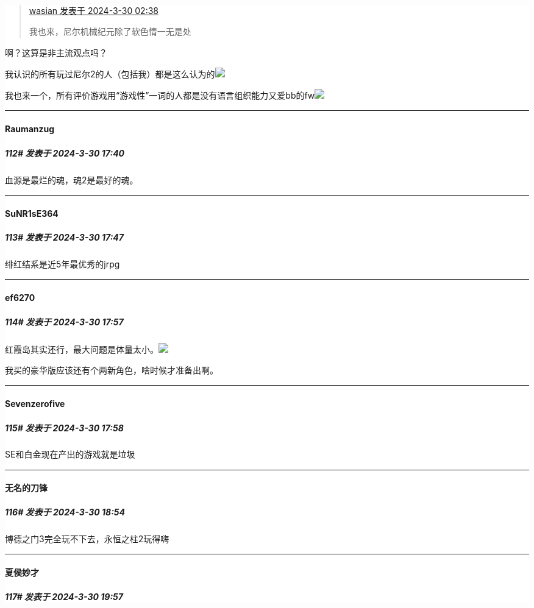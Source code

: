 <blockquote><a href="httphttps://bbs.saraba1st.com/2b/forum.php?mod=redirect&amp;goto=findpost&amp;pid=64424780&amp;ptid=2177669" target="_blank">wasian 发表于 2024-3-30 02:38</a>

我也来，尼尔机械纪元除了软色情一无是处</blockquote>
啊？这算是非主流观点吗？

我认识的所有玩过尼尔2的人（包括我）都是这么认为的<img src="https://static.saraba1st.com/image/smiley/face2017/067.png" referrerpolicy="no-referrer">

我也来一个，所有评价游戏用“游戏性”一词的人都是没有语言组织能力又爱bb的fw<img src="https://static.saraba1st.com/image/smiley/face2017/037.png" referrerpolicy="no-referrer">

*****

####  Raumanzug  
##### 112#       发表于 2024-3-30 17:40

血源是最烂的魂，魂2是最好的魂。


*****

####  SuNR1sE364  
##### 113#       发表于 2024-3-30 17:47

绯红结系是近5年最优秀的jrpg


*****

####  ef6270  
##### 114#       发表于 2024-3-30 17:57

红霞岛其实还行，最大问题是体量太小。<img src="https://static.saraba1st.com/image/smiley/face2017/067.png" referrerpolicy="no-referrer">

我买的豪华版应该还有个两新角色，啥时候才准备出啊。

*****

####  Sevenzerofive  
##### 115#       发表于 2024-3-30 17:58

SE和白金现在产出的游戏就是垃圾


*****

####  无名的刀锋  
##### 116#       发表于 2024-3-30 18:54

博德之门3完全玩不下去，永恒之柱2玩得嗨


*****

####  夏侯妙才  
##### 117#       发表于 2024-3-30 19:57
